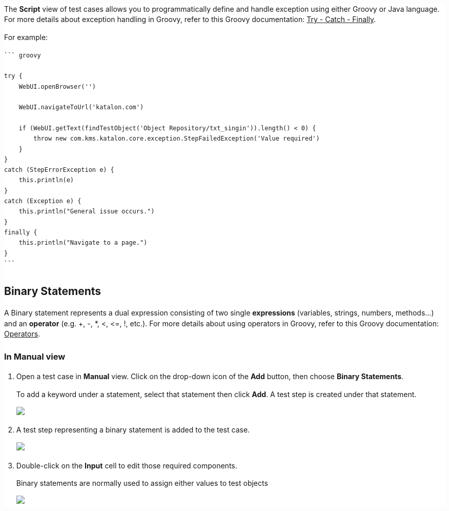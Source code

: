 The **Script** view of test cases allows you to programmatically define and handle exception using either Groovy or Java language. For more details about exception handling in Groovy, refer to this Groovy documentation: [Try - Catch - Finally](http://groovy-lang.org/semantics.html#_try_catch_finally).

For example:

    ``` groovy

    try {
        WebUI.openBrowser('')

        WebUI.navigateToUrl('katalon.com')

        if (WebUI.getText(findTestObject('Object Repository/txt_singin')).length() < 0) {
            throw new com.kms.katalon.core.exception.StepFailedException('Value required')
        }
    }
    catch (StepErrorException e) {
        this.println(e)
    } 
    catch (Exception e) {
        this.println("General issue occurs.")
    } 
    finally { 
        this.println("Navigate to a page.")
    }
    ```

## Binary Statements

A Binary statement represents a dual expression consisting of two single **expressions** (variables, strings, numbers, methods...) and an **operator** (e.g. +, -, *, <, <=, !, etc.). For more details about using operators in Groovy, refer to this Groovy documentation: [Operators](http://groovy-lang.org/operators.html).

### In Manual view

1. Open a test case in **Manual** view. Click on the drop-down icon of the **Add** button, then choose **Binary Statements**.

    To add a keyword under a statement, select that statement then click **Add**. A test step is created under that statement.  

   ![](https://github.com/katalon-studio/docs-images/raw/master/katalon-studio/docs/binary-statements/image2017-6-30-203A433A7.png)

2. A test step representing a binary statement is added to the test case.  

   ![](https://github.com/katalon-studio/docs-images/raw/master/katalon-studio/docs/binary-statements/image2017-2-10-133A463A52.png)

3. Double-click on the **Input** cell to edit those required components.  

   Binary statements are normally used to assign either values to test objects

   <img src="https://github.com/katalon-studio/docs-images/raw/master/katalon-studio/docs/binary-statements/Binary-Statement.png" width="70%">
